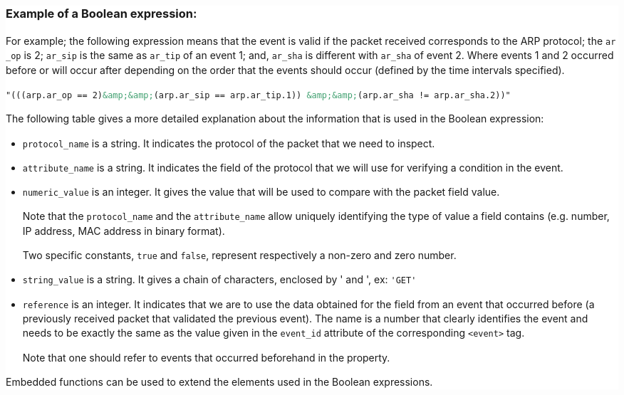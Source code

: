 
### Example of a Boolean expression:

For example; the following expression means that the event is valid if the packet received corresponds to the ARP protocol;
the `ar_op` is 2; `ar_sip` is the same as `ar_tip` of an event 1; 
and, `ar_sha` is different with `ar_sha` of event 2. 
Where events 1 and 2 occurred before or will occur after depending on the order that the events should occur (defined by the time intervals specified).

```xml
"(((arp.ar_op == 2)&amp;&amp;(arp.ar_sip == arp.ar_tip.1)) &amp;&amp;(arp.ar_sha != arp.ar_sha.2))"
```

The following table gives a more detailed explanation about the
information that is used in the Boolean expression:


- `protocol_name` is a string. It indicates the protocol of the packet that we need to inspect.
- `attribute_name` is a string. It indicates the field of the protocol that we will use for verifying a condition in the event.
- `numeric_value` is an integer. It gives the value that will be used to compare with the packet field value. 

   Note that the `protocol_name` and the `attribute_name` allow uniquely identifying the type of value a field contains 
 (e.g. number, IP address, MAC address in binary format).

   Two specific constants, `true` and `false`, represent respectively a non-zero and zero number.

- `string_value` is a string. It gives a chain of characters, enclosed by ' and ', ex: `'GET'`

- `reference` is an integer. It indicates that we are to use the data obtained for the field from an
event that occurred before (a previously received packet that validated the previous event). 
The name is a number that clearly identifies the event and needs to be exactly the same as the value given in the
`event_id` attribute of the corresponding `<event>` tag. 

   Note that one should refer to events that occurred beforehand in the property.


Embedded functions can be used to extend the elements used in the Boolean expressions.
